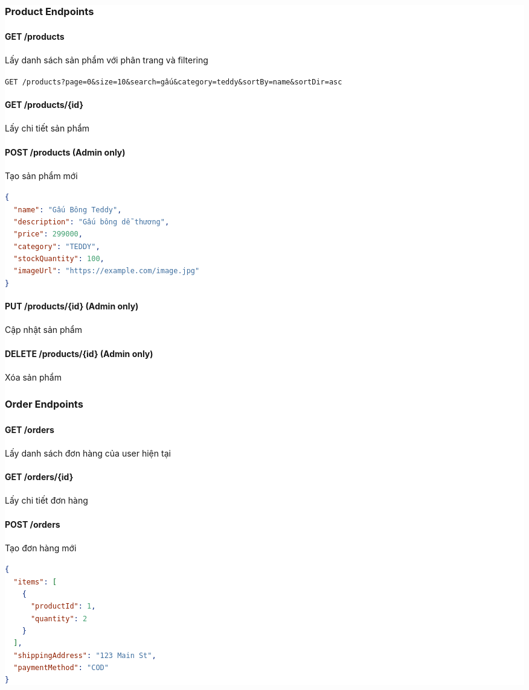 ### Product Endpoints

#### GET /products
Lấy danh sách sản phẩm với phân trang và filtering
```
GET /products?page=0&size=10&search=gấu&category=teddy&sortBy=name&sortDir=asc
```

#### GET /products/{id}
Lấy chi tiết sản phẩm

#### POST /products (Admin only)
Tạo sản phẩm mới
```json
{
  "name": "Gấu Bông Teddy",
  "description": "Gấu bông dễ thương",
  "price": 299000,
  "category": "TEDDY",
  "stockQuantity": 100,
  "imageUrl": "https://example.com/image.jpg"
}
```

#### PUT /products/{id} (Admin only)
Cập nhật sản phẩm

#### DELETE /products/{id} (Admin only)
Xóa sản phẩm

### Order Endpoints

#### GET /orders
Lấy danh sách đơn hàng của user hiện tại

#### GET /orders/{id}
Lấy chi tiết đơn hàng

#### POST /orders
Tạo đơn hàng mới
```json
{
  "items": [
    {
      "productId": 1,
      "quantity": 2
    }
  ],
  "shippingAddress": "123 Main St",
  "paymentMethod": "COD"
}
```
